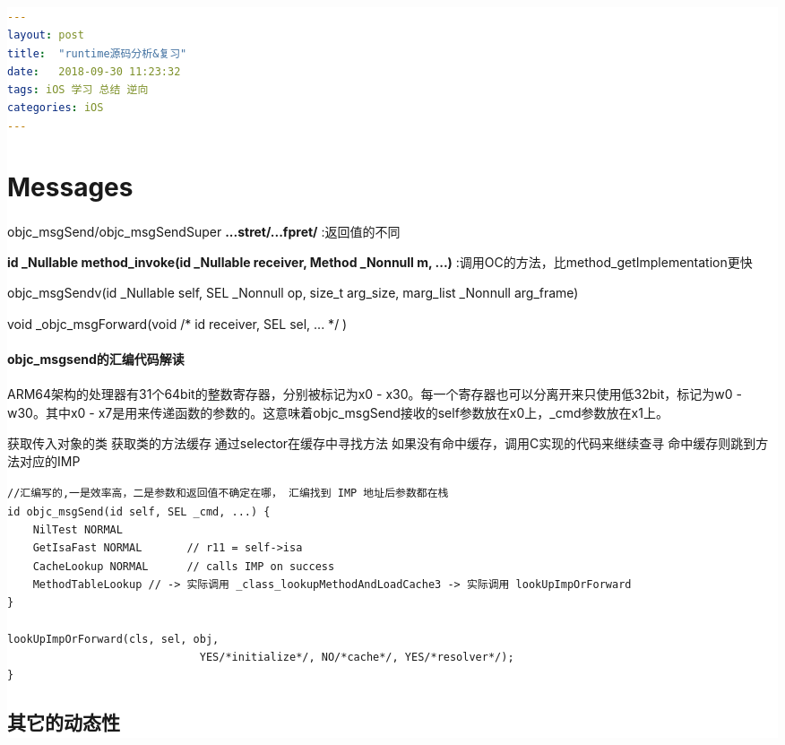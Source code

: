 ```yaml
---
layout: post
title:  "runtime源码分析&复习"
date:   2018-09-30 11:23:32
tags: iOS 学习 总结 逆向
categories: iOS
---
```


# Messages


objc_msgSend/objc_msgSendSuper
**...stret/...fpret/** :返回值的不同


**id _Nullable method_invoke(id _Nullable receiver, Method _Nonnull m, ...)** :调用OC的方法，比method_getImplementation更快


objc_msgSendv(id _Nullable self, SEL _Nonnull op, size_t arg_size,
              marg_list _Nonnull arg_frame)

void _objc_msgForward(void /* id receiver, SEL sel, ... */ )

#### objc_msgsend的汇编代码解读

ARM64架构的处理器有31个64bit的整数寄存器，分别被标记为x0 - x30。每一个寄存器也可以分离开来只使用低32bit，标记为w0 - w30。其中x0 - x7是用来传递函数的参数的。这意味着objc_msgSend接收的self参数放在x0上，_cmd参数放在x1上。

获取传入对象的类
获取类的方法缓存
通过selector在缓存中寻找方法
如果没有命中缓存，调用C实现的代码来继续查寻
命中缓存则跳到方法对应的IMP


```objc
//汇编写的,一是效率高，二是参数和返回值不确定在哪， 汇编找到 IMP 地址后参数都在栈
id objc_msgSend(id self, SEL _cmd, ...) {
	NilTest	NORMAL
	GetIsaFast NORMAL		// r11 = self->isa
	CacheLookup NORMAL		// calls IMP on success
	MethodTableLookup // -> 实际调用 _class_lookupMethodAndLoadCache3 -> 实际调用 lookUpImpOrForward
}

lookUpImpOrForward(cls, sel, obj,
                              YES/*initialize*/, NO/*cache*/, YES/*resolver*/);
}

```


## 其它的动态性
